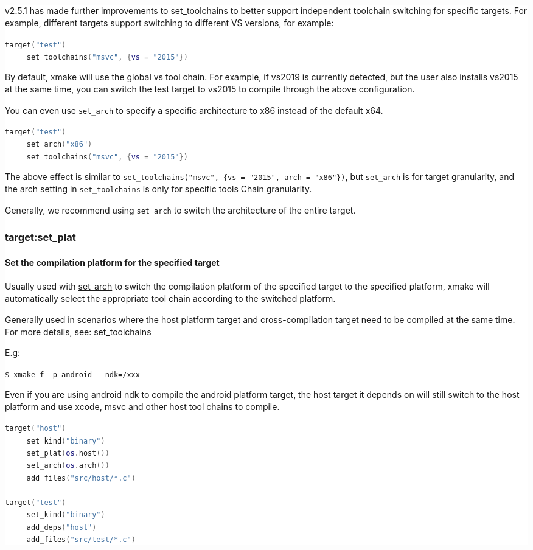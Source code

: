 v2.5.1 has made further improvements to set_toolchains to better support independent toolchain switching for specific targets. For example, different targets support switching to different VS versions, for example:

```lua
target("test")
     set_toolchains("msvc", {vs = "2015"})
```

By default, xmake will use the global vs tool chain. For example, if vs2019 is currently detected, but the user also installs vs2015 at the same time, you can switch the test target to vs2015 to compile through the above configuration.

You can even use `set_arch` to specify a specific architecture to x86 instead of the default x64.

```lua
target("test")
     set_arch("x86")
     set_toolchains("msvc", {vs = "2015"})
```

The above effect is similar to `set_toolchains("msvc", {vs = "2015", arch = "x86"})`, but `set_arch` is for target granularity, and the arch setting in `set_toolchains` is only for specific tools Chain granularity.

Generally, we recommend using `set_arch` to switch the architecture of the entire target.

### target:set_plat

#### Set the compilation platform for the specified target

Usually used with [set_arch](#targetset_arch) to switch the compilation platform of the specified target to the specified platform, xmake will automatically select the appropriate tool chain according to the switched platform.

Generally used in scenarios where the host platform target and cross-compilation target need to be compiled at the same time. For more details, see: [set_toolchains](#targetset_toolchains)

E.g:

```console
$ xmake f -p android --ndk=/xxx
```

Even if you are using android ndk to compile the android platform target, the host target it depends on will still switch to the host platform and use xcode, msvc and other host tool chains to compile.

```lua
target("host")
     set_kind("binary")
     set_plat(os.host())
     set_arch(os.arch())
     add_files("src/host/*.c")

target("test")
     set_kind("binary")
     add_deps("host")
     add_files("src/test/*.c")
```
